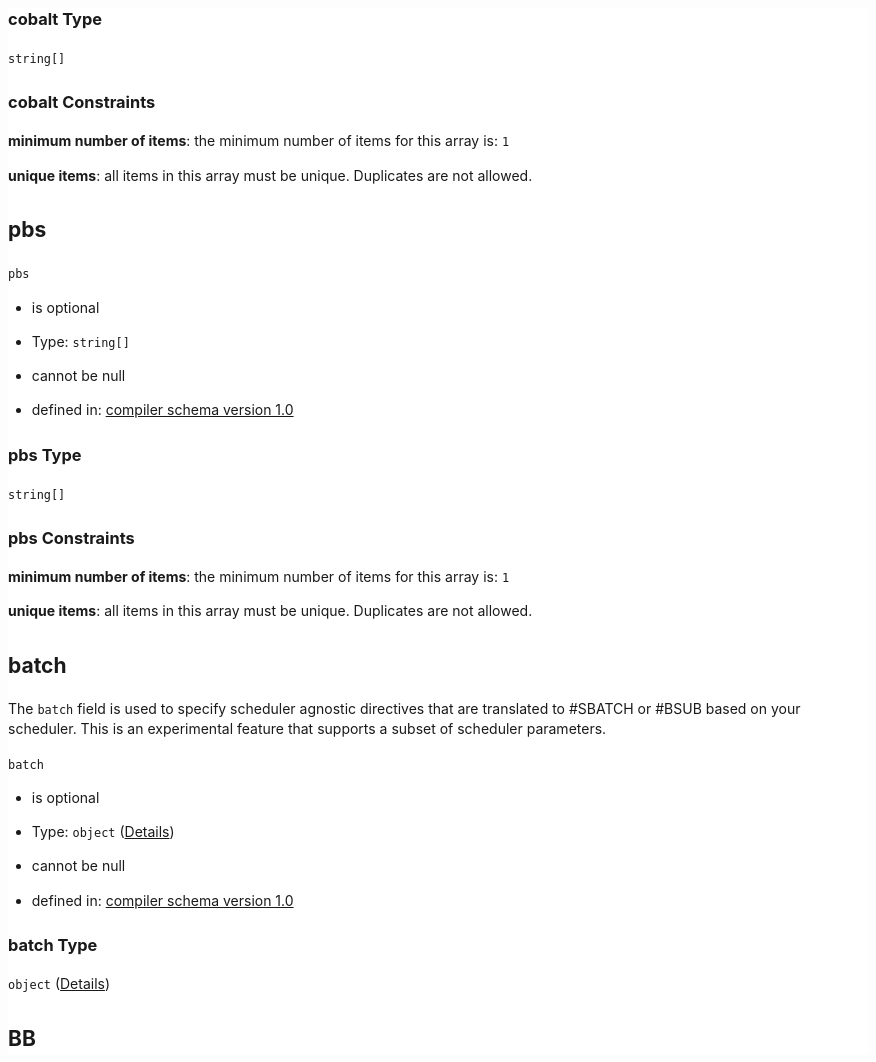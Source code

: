 ### cobalt Type

`string[]`

### cobalt Constraints

**minimum number of items**: the minimum number of items for this array is: `1`

**unique items**: all items in this array must be unique. Duplicates are not allowed.

## pbs



`pbs`

*   is optional

*   Type: `string[]`

*   cannot be null

*   defined in: [compiler schema version 1.0](definitions-definitions-list_of_strings.md "compiler-v1.0.schema.json#/definitions/compiler_declaration/properties/pbs")

### pbs Type

`string[]`

### pbs Constraints

**minimum number of items**: the minimum number of items for this array is: `1`

**unique items**: all items in this array must be unique. Duplicates are not allowed.

## batch

The `batch` field is used to specify scheduler agnostic directives that are translated to #SBATCH or #BSUB based on your scheduler. This is an experimental feature that supports a subset of scheduler parameters.

`batch`

*   is optional

*   Type: `object` ([Details](definitions-definitions-batch.md))

*   cannot be null

*   defined in: [compiler schema version 1.0](definitions-definitions-batch.md "compiler-v1.0.schema.json#/definitions/compiler_declaration/properties/batch")

### batch Type

`object` ([Details](definitions-definitions-batch.md))

## BB
